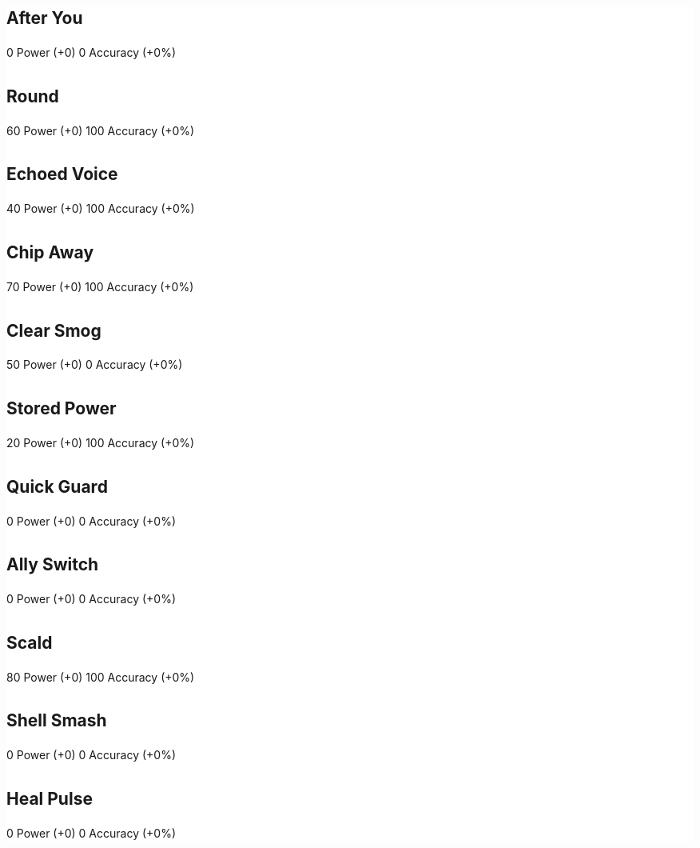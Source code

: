 ## After You
0 Power (+0)
0 Accuracy (+0%)

## Round
60 Power (+0)
100 Accuracy (+0%)

## Echoed Voice
40 Power (+0)
100 Accuracy (+0%)

## Chip Away
70 Power (+0)
100 Accuracy (+0%)

## Clear Smog
50 Power (+0)
0 Accuracy (+0%)

## Stored Power
20 Power (+0)
100 Accuracy (+0%)

## Quick Guard
0 Power (+0)
0 Accuracy (+0%)

## Ally Switch
0 Power (+0)
0 Accuracy (+0%)

## Scald
80 Power (+0)
100 Accuracy (+0%)

## Shell Smash
0 Power (+0)
0 Accuracy (+0%)

## Heal Pulse
0 Power (+0)
0 Accuracy (+0%)
